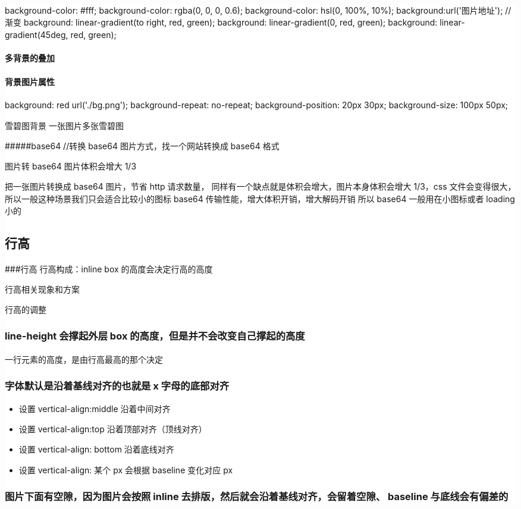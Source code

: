 background-color: #fff;
background-color: rgba(0, 0, 0, 0.6);
background-color: hsl(0, 100%, 10%);
background:url('图片地址');
//渐变
background: linear-gradient(to right, red, green);
background: linear-gradient(0, red, green);
background: linear-gradient(45deg, red, green);

#### 多背景的叠加

#### 背景图片属性

background: red url('./bg.png');
background-repeat: no-repeat;
background-position: 20px 30px;
background-size: 100px 50px;

雪碧图背景 一张图片多张雪碧图

#####base64
//转换 base64 图片方式，找一个网站转换成 base64 格式

图片转 base64 图片体积会增大 1/3

把一张图片转换成 base64 图片，节省 http 请求数量，
同样有一个缺点就是体积会增大，图片本身体积会增大 1/3，css 文件会变得很大，所以一般这种场景我们只会适合比较小的图标
base64 传输性能，增大体积开销，增大解码开销
所以 base64 一般用在小图标或者 loading 小的

## 行高

###行高
行高构成：inline box 的高度会决定行高的高度

行高相关现象和方案

行高的调整

### line-height 会撑起外层 box 的高度，但是并不会改变自己撑起的高度

一行元素的高度，是由行高最高的那个决定

### 字体默认是沿着基线对齐的也就是 x 字母的底部对齐

- 设置 vertical-align:middle 沿着中间对齐

- 设置 vertical-align:top 沿着顶部对齐（顶线对齐）

- 设置 vertical-align: bottom 沿着底线对齐

- 设置 vertical-align: 某个 px 会根据 baseline 变化对应 px

### 图片下面有空隙，因为图片会按照 inline 去排版，然后就会沿着基线对齐，会留着空隙、 baseline 与底线会有偏差的

